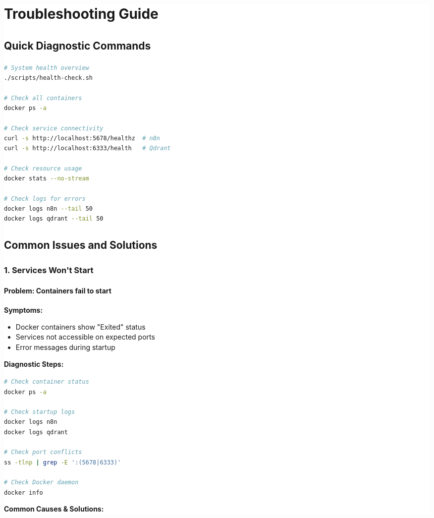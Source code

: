 # Troubleshooting Guide

## Quick Diagnostic Commands

```bash
# System health overview
./scripts/health-check.sh

# Check all containers
docker ps -a

# Check service connectivity
curl -s http://localhost:5678/healthz  # n8n
curl -s http://localhost:6333/health   # Qdrant

# Check resource usage
docker stats --no-stream

# Check logs for errors
docker logs n8n --tail 50
docker logs qdrant --tail 50
```

## Common Issues and Solutions

### 1. Services Won't Start

#### Problem: Containers fail to start
**Symptoms:**
- Docker containers show "Exited" status
- Services not accessible on expected ports
- Error messages during startup

**Diagnostic Steps:**
```bash
# Check container status
docker ps -a

# Check startup logs
docker logs n8n
docker logs qdrant

# Check port conflicts
ss -tlnp | grep -E ':(5678|6333)'

# Check Docker daemon
docker info
```

**Common Causes & Solutions:**
